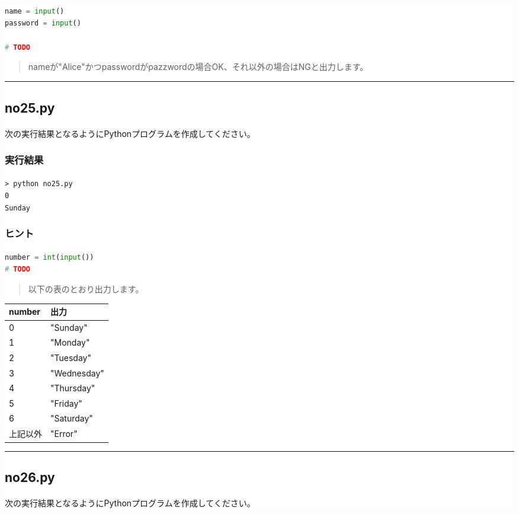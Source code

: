 ```python
name = input()
password = input()

# TODO
```

> nameが"Alice"かつpasswordがpazzwordの場合OK、それ以外の場合はNGと出力します。

---

## no25.py

次の実行結果となるようにPythonプログラムを作成してください。

### 実行結果

```
> python no25.py
0
Sunday
```

### ヒント

```python
number = int(input())
# TODO
```

> 以下の表のとおり出力します。

|number|出力|
|:--|:--|
|0|"Sunday"|
|1|"Monday"|
|2|"Tuesday"|
|3|"Wednesday"|
|4|"Thursday"|
|5|"Friday"|
|6|"Saturday"|
|上記以外|"Error"|

---


## no26.py

次の実行結果となるようにPythonプログラムを作成してください。
